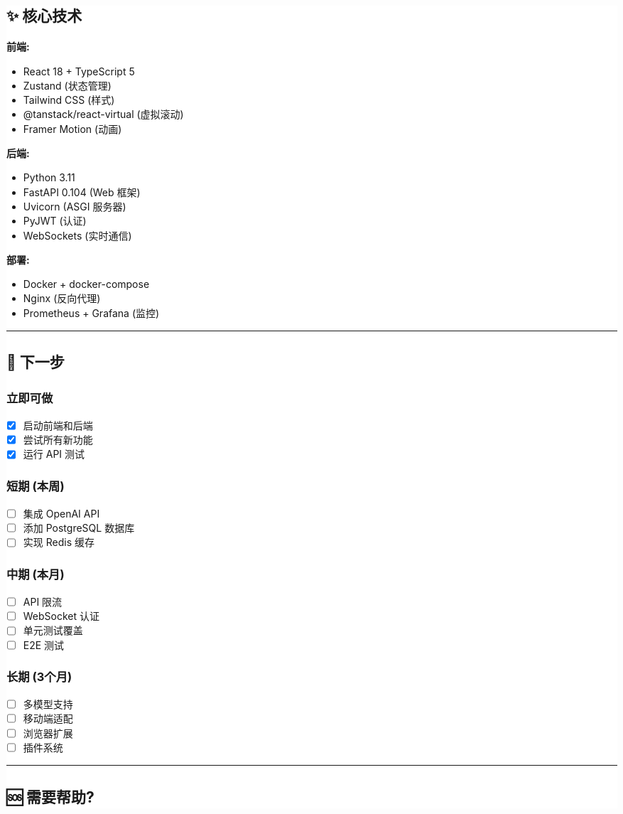 
## ✨ 核心技术

**前端:**
- React 18 + TypeScript 5
- Zustand (状态管理)
- Tailwind CSS (样式)
- @tanstack/react-virtual (虚拟滚动)
- Framer Motion (动画)

**后端:**
- Python 3.11
- FastAPI 0.104 (Web 框架)
- Uvicorn (ASGI 服务器)
- PyJWT (认证)
- WebSockets (实时通信)

**部署:**
- Docker + docker-compose
- Nginx (反向代理)
- Prometheus + Grafana (监控)

---

## 🎯 下一步

### 立即可做
- [x] 启动前端和后端
- [x] 尝试所有新功能
- [x] 运行 API 测试

### 短期 (本周)
- [ ] 集成 OpenAI API
- [ ] 添加 PostgreSQL 数据库
- [ ] 实现 Redis 缓存

### 中期 (本月)
- [ ] API 限流
- [ ] WebSocket 认证
- [ ] 单元测试覆盖
- [ ] E2E 测试

### 长期 (3个月)
- [ ] 多模型支持
- [ ] 移动端适配
- [ ] 浏览器扩展
- [ ] 插件系统

---

## 🆘 需要帮助?
